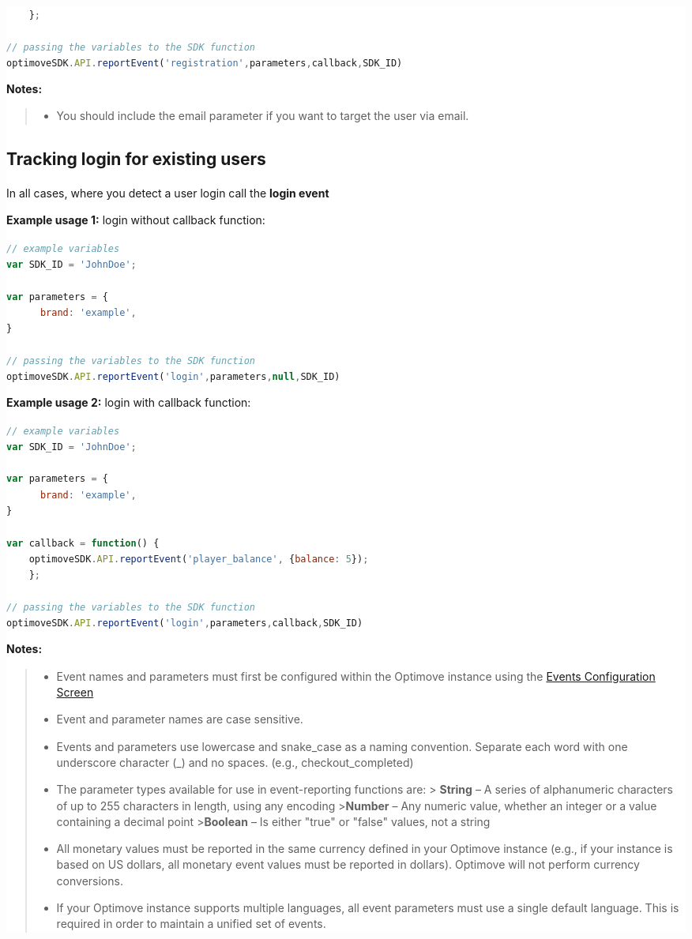 ```javascript 
	};

// passing the variables to the SDK function
optimoveSDK.API.reportEvent('registration',parameters,callback,SDK_ID)
```
**Notes:**

>-   You should include the email parameter if you want to target the user via email.


## <a id="tracking-login-for-existing-users"></a>Tracking login for existing users
In all cases, where you detect a user login call the **login event**

**Example usage 1:**  login without callback function:
```javascript
// example variables
var SDK_ID = 'JohnDoe';

var parameters = {
      brand: 'example',    
}

// passing the variables to the SDK function
optimoveSDK.API.reportEvent('login',parameters,null,SDK_ID)
```

**Example usage 2:**  login with callback function:
```javascript
// example variables
var SDK_ID = 'JohnDoe';

var parameters = {
      brand: 'example',    
}

var callback = function() { 
	optimoveSDK.API.reportEvent('player_balance', {balance: 5}); 
	};

// passing the variables to the SDK function
optimoveSDK.API.reportEvent('login',parameters,callback,SDK_ID)
```
**Notes:**

>-   Event names and parameters must first be configured within the Optimove instance using the  [Events Configuration Screen](https://academy.optimove.com/en/article/configuring-events-in-optimove)
>
>-   Event and parameter names are case sensitive.
>
>-   Events and parameters use lowercase and snake_case as a naming convention. Separate each word with one underscore character (_) and no spaces. (e.g., checkout_completed)
>
>-   The parameter types available for use in event-reporting functions are: >  **String**  – A series of alphanumeric characters of up to 255 characters in length, using any encoding >**Number**  – Any numeric value, whether an integer or a value containing a decimal point >**Boolean**  – Is either "true" or "false" values, not a string
>
>-   All monetary values must be reported in the same currency defined in your Optimove instance (e.g., if your instance is based on US dollars, all monetary event values must be reported in dollars). Optimove will not perform currency conversions.
>
>-   If your Optimove instance supports multiple languages, all event parameters must use a single default language. This is required in order to maintain a unified set of events.
>